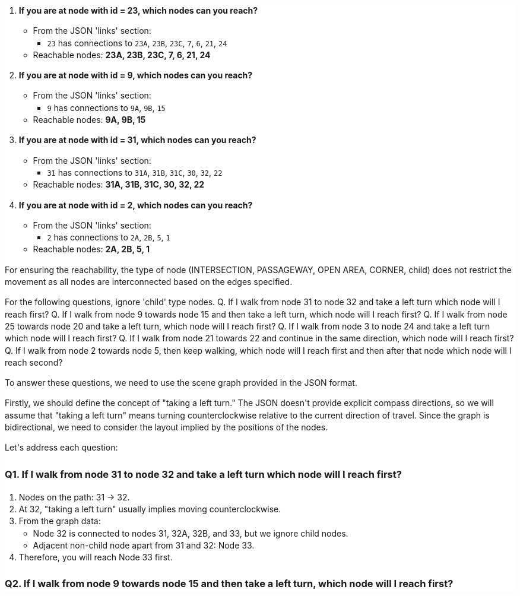 1. **If you are at node with id = 23, which nodes can you reach?**
   - From the JSON 'links' section:
     - `23` has connections to `23A`, `23B`, `23C`, `7`, `6`, `21`, `24`
   - Reachable nodes: **23A, 23B, 23C, 7, 6, 21, 24**

2. **If you are at node with id = 9, which nodes can you reach?**
   - From the JSON 'links' section:
     - `9` has connections to `9A`, `9B`, `15`
   - Reachable nodes: **9A, 9B, 15**

3. **If you are at node with id = 31, which nodes can you reach?**
   - From the JSON 'links' section:
     - `31` has connections to `31A`, `31B`, `31C`, `30`, `32`, `22`
   - Reachable nodes: **31A, 31B, 31C, 30, 32, 22**

4. **If you are at node with id = 2, which nodes can you reach?**
   - From the JSON 'links' section:
     - `2` has connections to `2A`, `2B`, `5`, `1`
   - Reachable nodes: **2A, 2B, 5, 1**

For ensuring the reachability, the type of node (INTERSECTION, PASSAGEWAY, OPEN AREA, CORNER, child) does not restrict the movement as all nodes are interconnected based on the edges specified.

For the following questions, ignore 'child' type nodes.
Q. If I walk from node 31 to node 32 and take a left turn which node will I reach first? 
Q. If I walk from node 9 towards node 15 and then take a left turn, which node will I reach first?
Q. If I walk from node 25 towards node 20 and take a left turn, which node will I reach first?
Q. If I walk from node 3 to node 24 and take a left turn which node will I reach first?
Q. If I walk from node 21 towards 22 and continue in the same direction, which node will I reach first?
Q. If I walk from node 2 towards node 5, then keep walking, which node will I reach first and then after that node which node will I reach second?

To answer these questions, we need to use the scene graph provided in the JSON format. 

Firstly, we should define the concept of "taking a left turn." The JSON doesn't provide explicit compass directions, so we will assume that "taking a left turn" means turning counterclockwise relative to the current direction of travel. Since the graph is bidirectional, we need to consider the layout implied by the positions of the nodes.

Let's address each question:

### Q1. If I walk from node 31 to node 32 and take a left turn which node will I reach first?

1. Nodes on the path: 31 -> 32.
2. At 32, "taking a left turn" usually implies moving counterclockwise.
3. From the graph data:
   - Node 32 is connected to nodes 31, 32A, 32B, and 33, but we ignore child nodes.
   - Adjacent non-child node apart from 31 and 32: Node 33.
4. Therefore, you will reach Node 33 first.

### Q2. If I walk from node 9 towards node 15 and then take a left turn, which node will I reach first?
